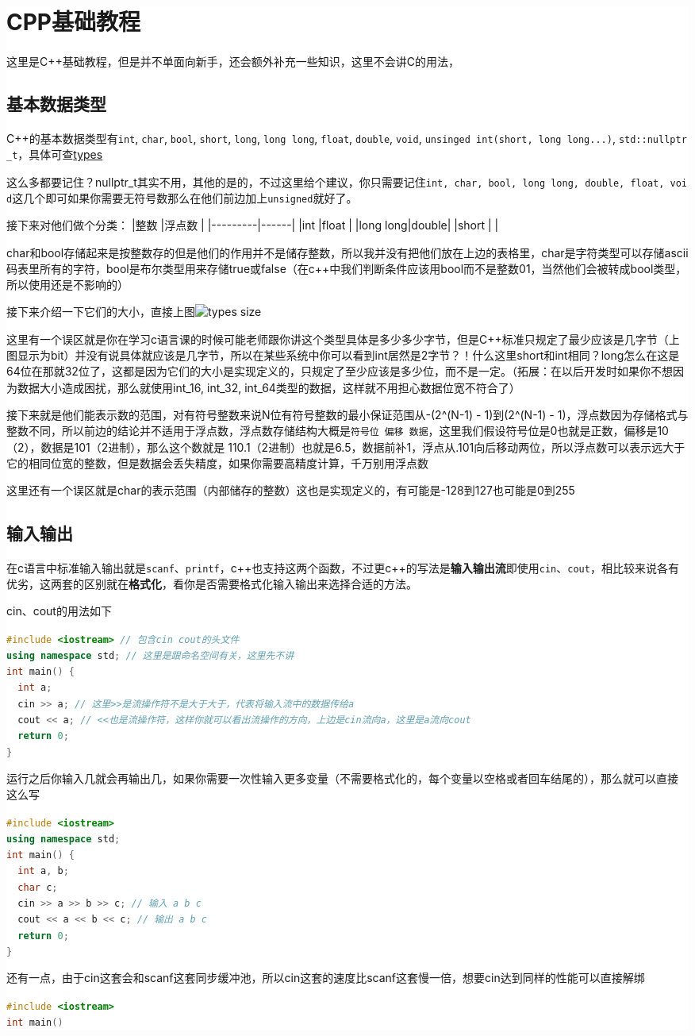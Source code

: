 # CPP基础教程
这里是C++基础教程，但是并不单面向新手，还会额外补充一些知识，这里不会讲C的用法，
## 基本数据类型
C++的基本数据类型有`int`, `char`, `bool`, `short`, `long`, `long long`, `float`, `double`, `void`, `unsinged int(short, long long...)`, `std::nullptr_t`，具体可查[types](https://zh.cppreference.com/w/cpp/language/types)

这么多都要记住？nullptr_t其实不用，其他的是的，不过这里给个建议，你只需要记住`int, char, bool, long long, double, float, void`这几个即可如果你需要无符号数那么在他们前边加上`unsigned`就好了。

接下来对他们做个分类：
|整数     |浮点数 |
|---------|------|
|int      |float |
|long long|double|
|short    |      |

char和bool存储起来是按整数存的但是他们的作用并不是储存整数，所以我并没有把他们放在上边的表格里，char是字符类型可以存储ascii码表里所有的字符，bool是布尔类型用来存储true或false（在c++中我们判断条件应该用bool而不是整数01，当然他们会被转成bool类型，所以使用还是不影响的）

接下来介绍一下它们的大小，直接上图![types size](https://i.072333.xyz/file/0c882cc4e3098363a47a2.png)

这里有一个误区就是你在学习c语言课的时候可能老师跟你讲这个类型具体是多少多少字节，但是C++标准只规定了最少应该是几字节（上图显示为bit）并没有说具体就应该是几字节，所以在某些系统中你可以看到int居然是2字节？！什么这里short和int相同？long怎么在这是64位在那就32位了，这都是因为它们的大小是实现定义的，只规定了至少应该是多少位，而不是一定。（拓展：在以后开发时如果你不想因为数据大小造成困扰，那么就使用int_16, int_32, int_64类型的数据，这样就不用担心数据位宽不符合了）

接下来就是他们能表示数的范围，对有符号整数来说N位有符号整数的最小保证范围从-(2^(N-1) - 1)到(2^(N-1) - 1)，浮点数因为存储格式与整数不同，所以前边的结论并不适用于浮点数，浮点数存储结构大概是`符号位 偏移 数据`，这里我们假设符号位是0也就是正数，偏移是10（2），数据是101（2进制），那么这个数就是 110.1（2进制）也就是6.5，数据前补1，浮点从.101向后移动两位，所以浮点数可以表示远大于它的相同位宽的整数，但是数据会丢失精度，如果你需要高精度计算，千万别用浮点数

这里还有一个误区就是char的表示范围（内部储存的整数）这也是实现定义的，有可能是-128到127也可能是0到255

## 输入输出
在c语言中标准输入输出就是`scanf`、`printf`，c++也支持这两个函数，不过更c++的写法是**输入输出流**即使用`cin`、`cout`，相比较来说各有优劣，这两套的区别就在**格式化**，看你是否需要格式化输入输出来选择合适的方法。

cin、cout的用法如下
```cpp
#include <iostream> // 包含cin cout的头文件
using namespace std; // 这里是跟命名空间有关，这里先不讲
int main() {
  int a;
  cin >> a; // 这里>>是流操作符不是大于大于，代表将输入流中的数据传给a
  cout << a; // <<也是流操作符，这样你就可以看出流操作的方向，上边是cin流向a，这里是a流向cout
  return 0;
}
```
运行之后你输入几就会再输出几，如果你需要一次性输入更多变量（不需要格式化的，每个变量以空格或者回车结尾的），那么就可以直接这么写
```cpp
#include <iostream>
using namespace std;
int main() {
  int a, b;
  char c;
  cin >> a >> b >> c; // 输入 a b c
  cout << a << b << c; // 输出 a b c
  return 0;
}
```
还有一点，由于cin这套会和scanf这套同步缓冲池，所以cin这套的速度比scanf这套慢一倍，想要cin达到同样的性能可以直接解绑
```cpp
#include <iostream>
int main() 
```